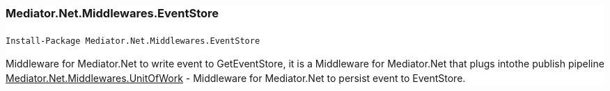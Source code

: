 ### Mediator.Net.Middlewares.EventStore
```
Install-Package Mediator.Net.Middlewares.EventStore
```
Middleware for Mediator.Net to write event to GetEventStore, it is a Middleware for Mediator.Net that plugs intothe publish pipeline
[Mediator.Net.Middlewares.UnitOfWork](https://github.com/mayuanyang/Mediator.Net.Middlewares.EventStore) - Middleware for Mediator.Net to persist event to EventStore.


